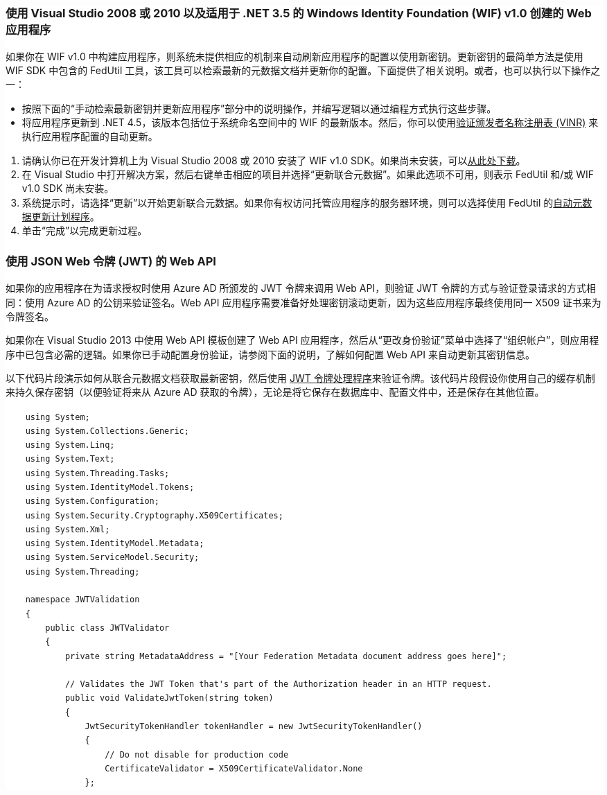 ### 使用 Visual Studio 2008 或 2010 以及适用于 .NET 3.5 的 Windows Identity Foundation (WIF) v1.0 创建的 Web 应用程序

如果你在 WIF v1.0 中构建应用程序，则系统未提供相应的机制来自动刷新应用程序的配置以使用新密钥。更新密钥的最简单方法是使用 WIF SDK 中包含的 FedUtil 工具，该工具可以检索最新的元数据文档并更新你的配置。下面提供了相关说明。或者，也可以执行以下操作之一：

- 按照下面的“手动检索最新密钥并更新应用程序”部分中的说明操作，并编写逻辑以通过编程方式执行这些步骤。
- 将应用程序更新到 .NET 4.5，该版本包括位于系统命名空间中的 WIF 的最新版本。然后，你可以使用[验证颁发者名称注册表 (VINR)](https://msdn.microsoft.com/library/dn205067.aspx) 来执行应用程序配置的自动更新。


1. 请确认你已在开发计算机上为 Visual Studio 2008 或 2010 安装了 WIF v1.0 SDK。如果尚未安装，可以[从此处下载](https://www.microsoft.com/zh-cn/download/details.aspx?id=4451)。
2. 在 Visual Studio 中打开解决方案，然后右键单击相应的项目并选择“更新联合元数据”。如果此选项不可用，则表示 FedUtil 和/或 WIF v1.0 SDK 尚未安装。
3. 系统提示时，请选择“更新”以开始更新联合元数据。如果你有权访问托管应用程序的服务器环境，则可以选择使用 FedUtil 的[自动元数据更新计划程序](https://msdn.microsoft.com/library/ee517272.aspx)。
4. 单击“完成”以完成更新过程。

### 使用 JSON Web 令牌 (JWT) 的 Web API

如果你的应用程序在为请求授权时使用 Azure AD 所颁发的 JWT 令牌来调用 Web API，则验证 JWT 令牌的方式与验证登录请求的方式相同：使用 Azure AD 的公钥来验证签名。Web API 应用程序需要准备好处理密钥滚动更新，因为这些应用程序最终使用同一 X509 证书来为令牌签名。

如果你在 Visual Studio 2013 中使用 Web API 模板创建了 Web API 应用程序，然后从“更改身份验证”菜单中选择了“组织帐户”，则应用程序中已包含必需的逻辑。如果你已手动配置身份验证，请参阅下面的说明，了解如何配置 Web API 来自动更新其密钥信息。

以下代码片段演示如何从联合元数据文档获取最新密钥，然后使用 [JWT 令牌处理程序](https://msdn.microsoft.com/library/dn205065.aspx)来验证令牌。该代码片段假设你使用自己的缓存机制来持久保存密钥（以便验证将来从 Azure AD 获取的令牌），无论是将它保存在数据库中、配置文件中，还是保存在其他位置。
		
		
		using System;
		using System.Collections.Generic;
		using System.Linq;
		using System.Text;
		using System.Threading.Tasks;
		using System.IdentityModel.Tokens;
		using System.Configuration;
		using System.Security.Cryptography.X509Certificates;
		using System.Xml;
		using System.IdentityModel.Metadata;
		using System.ServiceModel.Security;
		using System.Threading;
		
		namespace JWTValidation
		{
		    public class JWTValidator
		    {
		        private string MetadataAddress = "[Your Federation Metadata document address goes here]";
		
		        // Validates the JWT Token that's part of the Authorization header in an HTTP request.
		        public void ValidateJwtToken(string token)
		        {
		            JwtSecurityTokenHandler tokenHandler = new JwtSecurityTokenHandler()
		            {
		                // Do not disable for production code
		                CertificateValidator = X509CertificateValidator.None
		            };
		